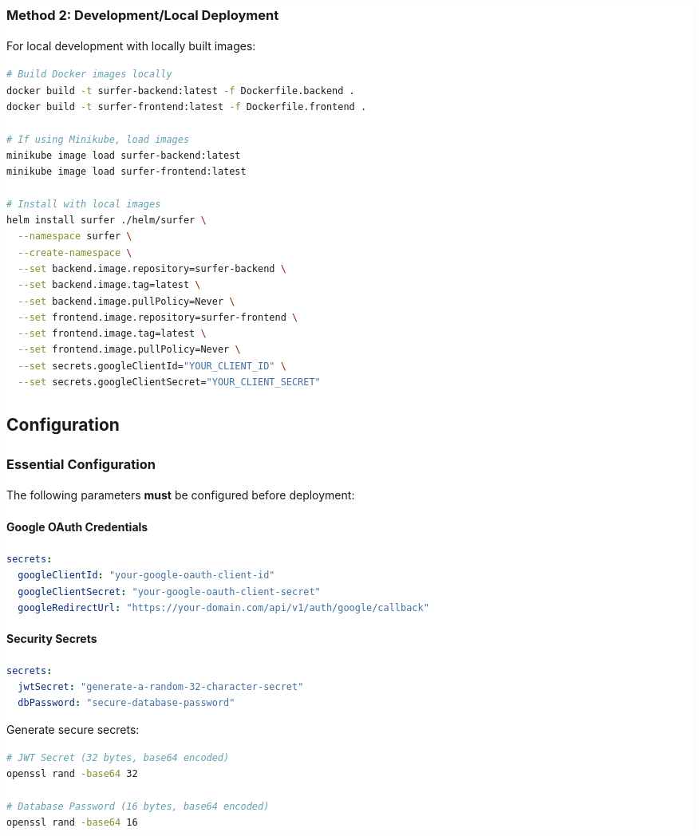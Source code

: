 ### Method 2: Development/Local Deployment

For local development with locally built images:

```bash
# Build Docker images locally
docker build -t surfer-backend:latest -f Dockerfile.backend .
docker build -t surfer-frontend:latest -f Dockerfile.frontend .

# If using Minikube, load images
minikube image load surfer-backend:latest
minikube image load surfer-frontend:latest

# Install with local images
helm install surfer ./helm/surfer \
  --namespace surfer \
  --create-namespace \
  --set backend.image.repository=surfer-backend \
  --set backend.image.tag=latest \
  --set backend.image.pullPolicy=Never \
  --set frontend.image.repository=surfer-frontend \
  --set frontend.image.tag=latest \
  --set frontend.image.pullPolicy=Never \
  --set secrets.googleClientId="YOUR_CLIENT_ID" \
  --set secrets.googleClientSecret="YOUR_CLIENT_SECRET"
```

## Configuration

### Essential Configuration

The following parameters **must** be configured before deployment:

#### Google OAuth Credentials

```yaml
secrets:
  googleClientId: "your-google-oauth-client-id"
  googleClientSecret: "your-google-oauth-client-secret"
  googleRedirectUrl: "https://your-domain.com/api/v1/auth/google/callback"
```

#### Security Secrets

```yaml
secrets:
  jwtSecret: "generate-a-random-32-character-secret"
  dbPassword: "secure-database-password"
```

Generate secure secrets:
```bash
# JWT Secret (32 bytes, base64 encoded)
openssl rand -base64 32

# Database Password (16 bytes, base64 encoded)
openssl rand -base64 16
```
